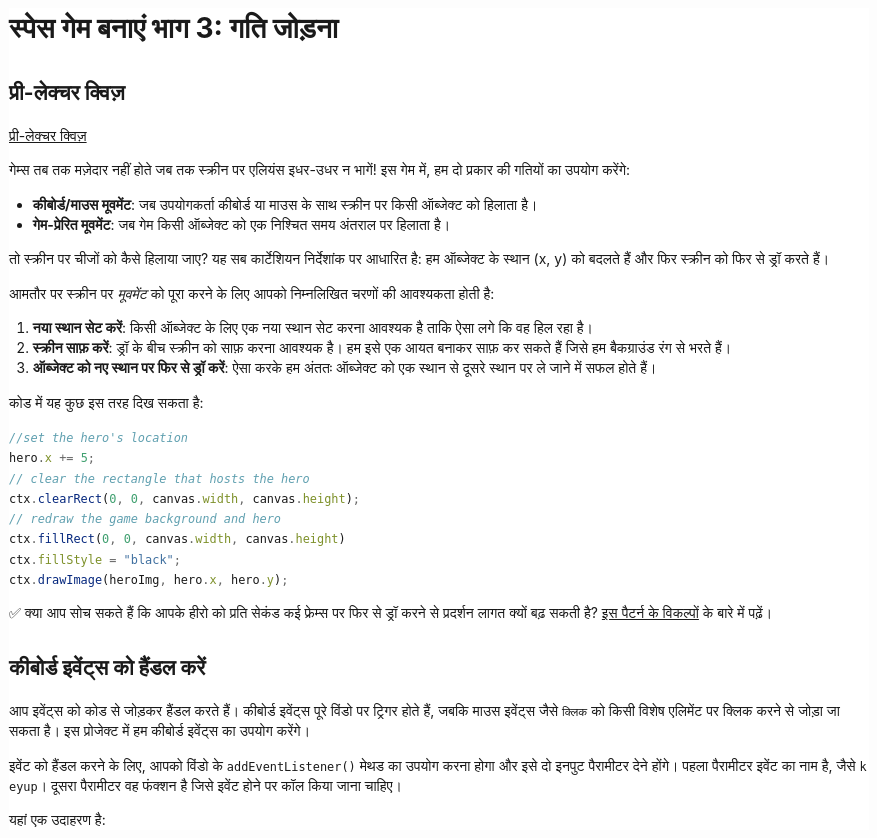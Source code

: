 
# स्पेस गेम बनाएं भाग 3: गति जोड़ना

## प्री-लेक्चर क्विज़

[प्री-लेक्चर क्विज़](https://ff-quizzes.netlify.app/web/quiz/33)

गेम्स तब तक मज़ेदार नहीं होते जब तक स्क्रीन पर एलियंस इधर-उधर न भागें! इस गेम में, हम दो प्रकार की गतियों का उपयोग करेंगे:

- **कीबोर्ड/माउस मूवमेंट**: जब उपयोगकर्ता कीबोर्ड या माउस के साथ स्क्रीन पर किसी ऑब्जेक्ट को हिलाता है।
- **गेम-प्रेरित मूवमेंट**: जब गेम किसी ऑब्जेक्ट को एक निश्चित समय अंतराल पर हिलाता है।

तो स्क्रीन पर चीजों को कैसे हिलाया जाए? यह सब कार्टेशियन निर्देशांक पर आधारित है: हम ऑब्जेक्ट के स्थान (x, y) को बदलते हैं और फिर स्क्रीन को फिर से ड्रॉ करते हैं।

आमतौर पर स्क्रीन पर *मूवमेंट* को पूरा करने के लिए आपको निम्नलिखित चरणों की आवश्यकता होती है:

1. **नया स्थान सेट करें**: किसी ऑब्जेक्ट के लिए एक नया स्थान सेट करना आवश्यक है ताकि ऐसा लगे कि वह हिल रहा है।
2. **स्क्रीन साफ़ करें**: ड्रॉ के बीच स्क्रीन को साफ़ करना आवश्यक है। हम इसे एक आयत बनाकर साफ़ कर सकते हैं जिसे हम बैकग्राउंड रंग से भरते हैं।
3. **ऑब्जेक्ट को नए स्थान पर फिर से ड्रॉ करें**: ऐसा करके हम अंततः ऑब्जेक्ट को एक स्थान से दूसरे स्थान पर ले जाने में सफल होते हैं।

कोड में यह कुछ इस तरह दिख सकता है:

```javascript
//set the hero's location
hero.x += 5;
// clear the rectangle that hosts the hero
ctx.clearRect(0, 0, canvas.width, canvas.height);
// redraw the game background and hero
ctx.fillRect(0, 0, canvas.width, canvas.height)
ctx.fillStyle = "black";
ctx.drawImage(heroImg, hero.x, hero.y);
```

✅ क्या आप सोच सकते हैं कि आपके हीरो को प्रति सेकंड कई फ्रेम्स पर फिर से ड्रॉ करने से प्रदर्शन लागत क्यों बढ़ सकती है? [इस पैटर्न के विकल्पों](https://developer.mozilla.org/en-US/docs/Web/API/Canvas_API/Tutorial/Optimizing_canvas) के बारे में पढ़ें।

## कीबोर्ड इवेंट्स को हैंडल करें

आप इवेंट्स को कोड से जोड़कर हैंडल करते हैं। कीबोर्ड इवेंट्स पूरे विंडो पर ट्रिगर होते हैं, जबकि माउस इवेंट्स जैसे `क्लिक` को किसी विशेष एलिमेंट पर क्लिक करने से जोड़ा जा सकता है। इस प्रोजेक्ट में हम कीबोर्ड इवेंट्स का उपयोग करेंगे।

इवेंट को हैंडल करने के लिए, आपको विंडो के `addEventListener()` मेथड का उपयोग करना होगा और इसे दो इनपुट पैरामीटर देने होंगे। पहला पैरामीटर इवेंट का नाम है, जैसे `keyup`। दूसरा पैरामीटर वह फंक्शन है जिसे इवेंट होने पर कॉल किया जाना चाहिए।

यहां एक उदाहरण है:
